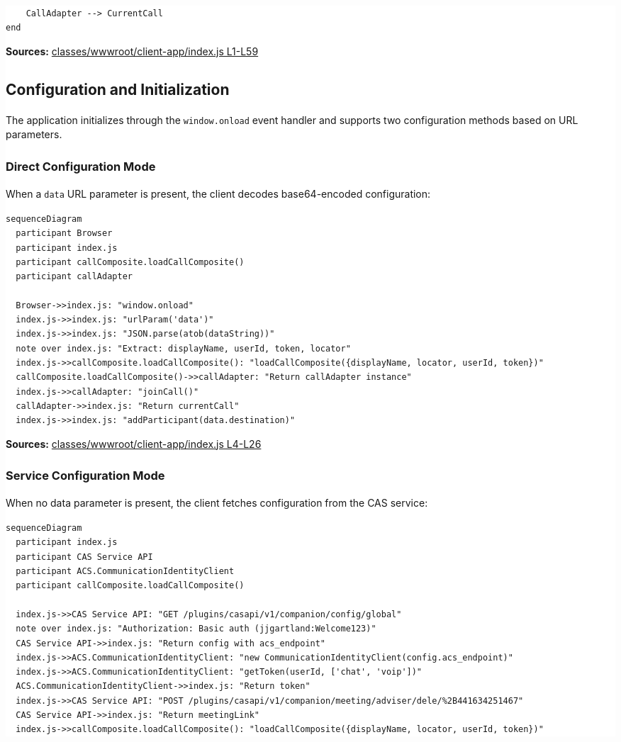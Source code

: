 ```mermaid
    CallAdapter --> CurrentCall
end
```

**Sources:** [classes/wwwroot/client-app/index.js L1-L59](https://github.com/ComitFS/cas-service/blob/b7087e8d/classes/wwwroot/client-app/index.js#L1-L59)

## Configuration and Initialization

The application initializes through the `window.onload` event handler and supports two configuration methods based on URL parameters.

### Direct Configuration Mode

When a `data` URL parameter is present, the client decodes base64-encoded configuration:

```mermaid
sequenceDiagram
  participant Browser
  participant index.js
  participant callComposite.loadCallComposite()
  participant callAdapter

  Browser->>index.js: "window.onload"
  index.js->>index.js: "urlParam('data')"
  index.js->>index.js: "JSON.parse(atob(dataString))"
  note over index.js: "Extract: displayName, userId, token, locator"
  index.js->>callComposite.loadCallComposite(): "loadCallComposite({displayName, locator, userId, token})"
  callComposite.loadCallComposite()->>callAdapter: "Return callAdapter instance"
  index.js->>callAdapter: "joinCall()"
  callAdapter->>index.js: "Return currentCall"
  index.js->>index.js: "addParticipant(data.destination)"
```

**Sources:** [classes/wwwroot/client-app/index.js L4-L26](https://github.com/ComitFS/cas-service/blob/b7087e8d/classes/wwwroot/client-app/index.js#L4-L26)

### Service Configuration Mode

When no data parameter is present, the client fetches configuration from the CAS service:

```mermaid
sequenceDiagram
  participant index.js
  participant CAS Service API
  participant ACS.CommunicationIdentityClient
  participant callComposite.loadCallComposite()

  index.js->>CAS Service API: "GET /plugins/casapi/v1/companion/config/global"
  note over index.js: "Authorization: Basic auth (jjgartland:Welcome123)"
  CAS Service API->>index.js: "Return config with acs_endpoint"
  index.js->>ACS.CommunicationIdentityClient: "new CommunicationIdentityClient(config.acs_endpoint)"
  index.js->>ACS.CommunicationIdentityClient: "getToken(userId, ['chat', 'voip'])"
  ACS.CommunicationIdentityClient->>index.js: "Return token"
  index.js->>CAS Service API: "POST /plugins/casapi/v1/companion/meeting/adviser/dele/%2B441634251467"
  CAS Service API->>index.js: "Return meetingLink"
  index.js->>callComposite.loadCallComposite(): "loadCallComposite({displayName, locator, userId, token})"
```

